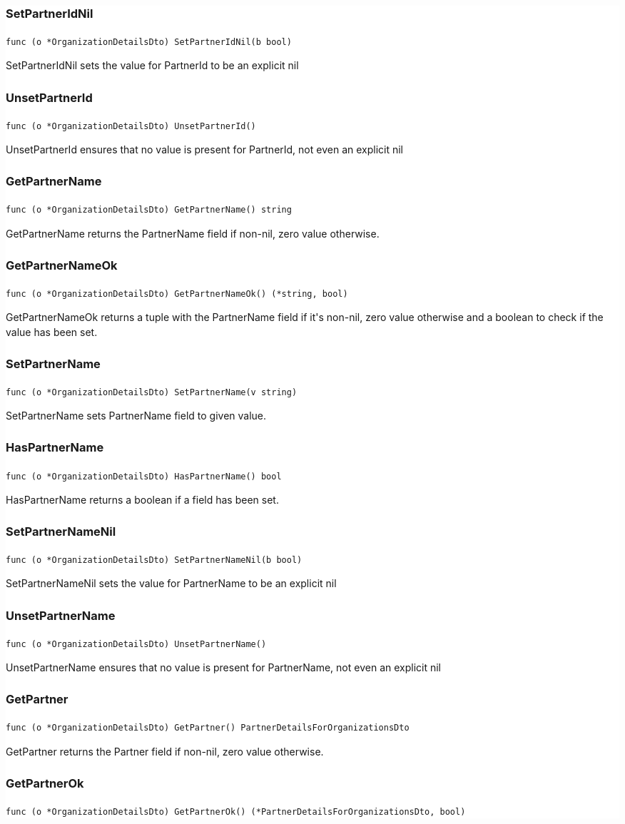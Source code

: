 ### SetPartnerIdNil

`func (o *OrganizationDetailsDto) SetPartnerIdNil(b bool)`

 SetPartnerIdNil sets the value for PartnerId to be an explicit nil

### UnsetPartnerId
`func (o *OrganizationDetailsDto) UnsetPartnerId()`

UnsetPartnerId ensures that no value is present for PartnerId, not even an explicit nil
### GetPartnerName

`func (o *OrganizationDetailsDto) GetPartnerName() string`

GetPartnerName returns the PartnerName field if non-nil, zero value otherwise.

### GetPartnerNameOk

`func (o *OrganizationDetailsDto) GetPartnerNameOk() (*string, bool)`

GetPartnerNameOk returns a tuple with the PartnerName field if it's non-nil, zero value otherwise
and a boolean to check if the value has been set.

### SetPartnerName

`func (o *OrganizationDetailsDto) SetPartnerName(v string)`

SetPartnerName sets PartnerName field to given value.

### HasPartnerName

`func (o *OrganizationDetailsDto) HasPartnerName() bool`

HasPartnerName returns a boolean if a field has been set.

### SetPartnerNameNil

`func (o *OrganizationDetailsDto) SetPartnerNameNil(b bool)`

 SetPartnerNameNil sets the value for PartnerName to be an explicit nil

### UnsetPartnerName
`func (o *OrganizationDetailsDto) UnsetPartnerName()`

UnsetPartnerName ensures that no value is present for PartnerName, not even an explicit nil
### GetPartner

`func (o *OrganizationDetailsDto) GetPartner() PartnerDetailsForOrganizationsDto`

GetPartner returns the Partner field if non-nil, zero value otherwise.

### GetPartnerOk

`func (o *OrganizationDetailsDto) GetPartnerOk() (*PartnerDetailsForOrganizationsDto, bool)`

